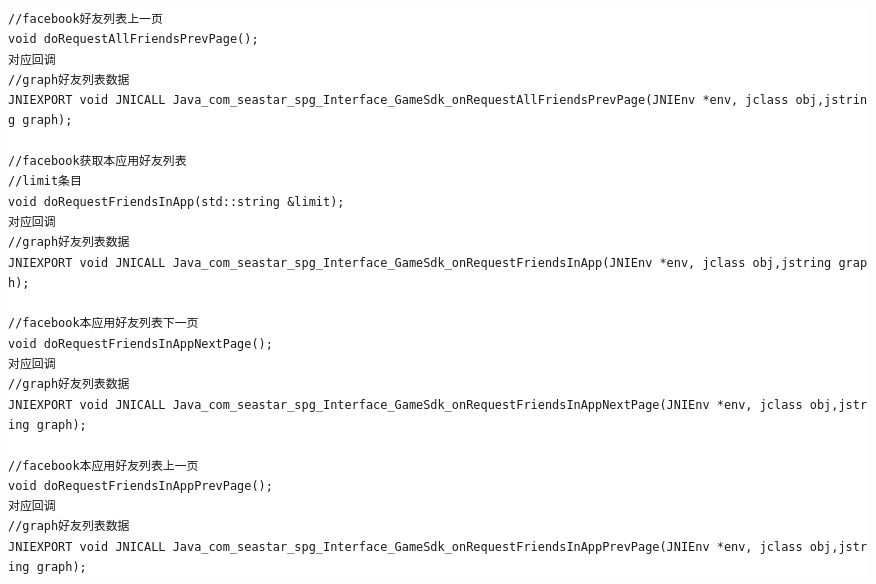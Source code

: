     //facebook好友列表上一页
    void doRequestAllFriendsPrevPage();
    对应回调
    //graph好友列表数据
    JNIEXPORT void JNICALL Java_com_seastar_spg_Interface_GameSdk_onRequestAllFriendsPrevPage(JNIEnv *env, jclass obj,jstring graph);

    //facebook获取本应用好友列表
    //limit条目
    void doRequestFriendsInApp(std::string &limit);
    对应回调
    //graph好友列表数据
    JNIEXPORT void JNICALL Java_com_seastar_spg_Interface_GameSdk_onRequestFriendsInApp(JNIEnv *env, jclass obj,jstring graph);

    //facebook本应用好友列表下一页
    void doRequestFriendsInAppNextPage();
    对应回调
    //graph好友列表数据
    JNIEXPORT void JNICALL Java_com_seastar_spg_Interface_GameSdk_onRequestFriendsInAppNextPage(JNIEnv *env, jclass obj,jstring graph);

    //facebook本应用好友列表上一页
    void doRequestFriendsInAppPrevPage();
    对应回调
    //graph好友列表数据
    JNIEXPORT void JNICALL Java_com_seastar_spg_Interface_GameSdk_onRequestFriendsInAppPrevPage(JNIEnv *env, jclass obj,jstring graph);
